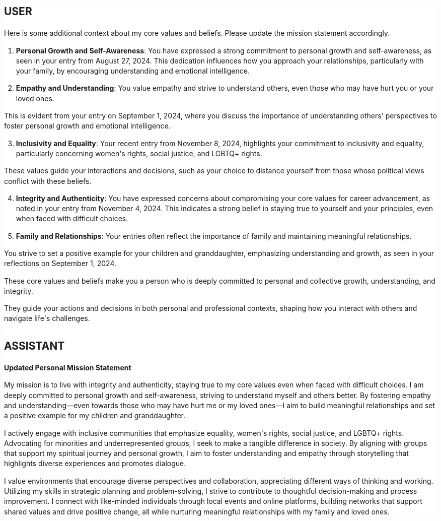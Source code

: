 ## USER
Here is some additional context about my core values and beliefs. Please update the mission statement accordingly.

1. **Personal Growth and Self-Awareness**: You have expressed a strong commitment to personal growth and self-awareness, as seen in your entry from August 27, 2024. This dedication influences how you approach your relationships, particularly with your family, by encouraging understanding and emotional intelligence.

2. **Empathy and Understanding**: You value empathy and strive to understand others, even those who may have hurt you or your loved ones.

This is evident from your entry on September 1, 2024, where you discuss the importance of understanding others' perspectives to foster personal growth and emotional intelligence.

3. **Inclusivity and Equality**: Your recent entry from November 8, 2024, highlights your commitment to inclusivity and equality, particularly concerning women's rights, social justice, and LGBTQ+ rights.

These values guide your interactions and decisions, such as your choice to distance yourself from those whose political views conflict with these beliefs.

4. **Integrity and Authenticity**: You have expressed concerns about compromising your core values for career advancement, as noted in your entry from November 4, 2024. This indicates a strong belief in staying true to yourself and your principles, even when faced with difficult choices.

5. **Family and Relationships**: Your entries often reflect the importance of family and maintaining meaningful relationships.

You strive to set a positive example for your children and granddaughter, emphasizing understanding and growth, as seen in your reflections on September 1, 2024.

These core values and beliefs make you a person who is deeply committed to personal and collective growth, understanding, and integrity.

They guide your actions and decisions in both personal and professional contexts, shaping how you interact with others and navigate life's challenges.

## ASSISTANT
**Updated Personal Mission Statement**

My mission is to live with integrity and authenticity, staying true to my core values even when faced with difficult choices. I am deeply committed to personal growth and self-awareness, striving to understand myself and others better. By fostering empathy and understanding—even towards those who may have hurt me or my loved ones—I aim to build meaningful relationships and set a positive example for my children and granddaughter.

I actively engage with inclusive communities that emphasize equality, women's rights, social justice, and LGBTQ+ rights. Advocating for minorities and underrepresented groups, I seek to make a tangible difference in society. By aligning with groups that support my spiritual journey and personal growth, I aim to foster understanding and empathy through storytelling that highlights diverse experiences and promotes dialogue.

I value environments that encourage diverse perspectives and collaboration, appreciating different ways of thinking and working. Utilizing my skills in strategic planning and problem-solving, I strive to contribute to thoughtful decision-making and process improvement. I connect with like-minded individuals through local events and online platforms, building networks that support shared values and drive positive change, all while nurturing meaningful relationships with my family and loved ones.
